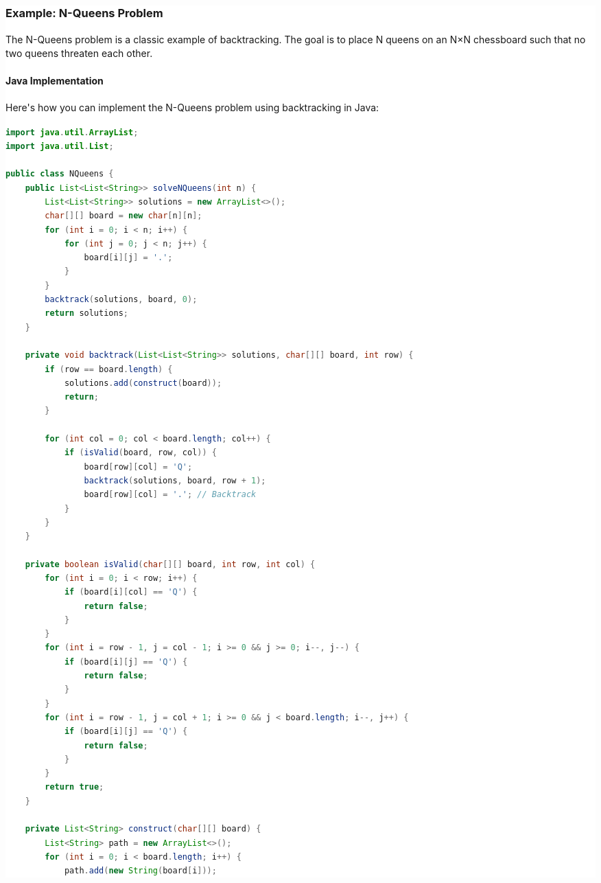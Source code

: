 ### Example: N-Queens Problem

The N-Queens problem is a classic example of backtracking. The goal is to place N queens on an N×N chessboard such that no two queens threaten each other.

#### Java Implementation

Here's how you can implement the N-Queens problem using backtracking in Java:

```java
import java.util.ArrayList;
import java.util.List;

public class NQueens {
    public List<List<String>> solveNQueens(int n) {
        List<List<String>> solutions = new ArrayList<>();
        char[][] board = new char[n][n];
        for (int i = 0; i < n; i++) {
            for (int j = 0; j < n; j++) {
                board[i][j] = '.';
            }
        }
        backtrack(solutions, board, 0);
        return solutions;
    }

    private void backtrack(List<List<String>> solutions, char[][] board, int row) {
        if (row == board.length) {
            solutions.add(construct(board));
            return;
        }

        for (int col = 0; col < board.length; col++) {
            if (isValid(board, row, col)) {
                board[row][col] = 'Q';
                backtrack(solutions, board, row + 1);
                board[row][col] = '.'; // Backtrack
            }
        }
    }

    private boolean isValid(char[][] board, int row, int col) {
        for (int i = 0; i < row; i++) {
            if (board[i][col] == 'Q') {
                return false;
            }
        }
        for (int i = row - 1, j = col - 1; i >= 0 && j >= 0; i--, j--) {
            if (board[i][j] == 'Q') {
                return false;
            }
        }
        for (int i = row - 1, j = col + 1; i >= 0 && j < board.length; i--, j++) {
            if (board[i][j] == 'Q') {
                return false;
            }
        }
        return true;
    }

    private List<String> construct(char[][] board) {
        List<String> path = new ArrayList<>();
        for (int i = 0; i < board.length; i++) {
            path.add(new String(board[i]));
```
